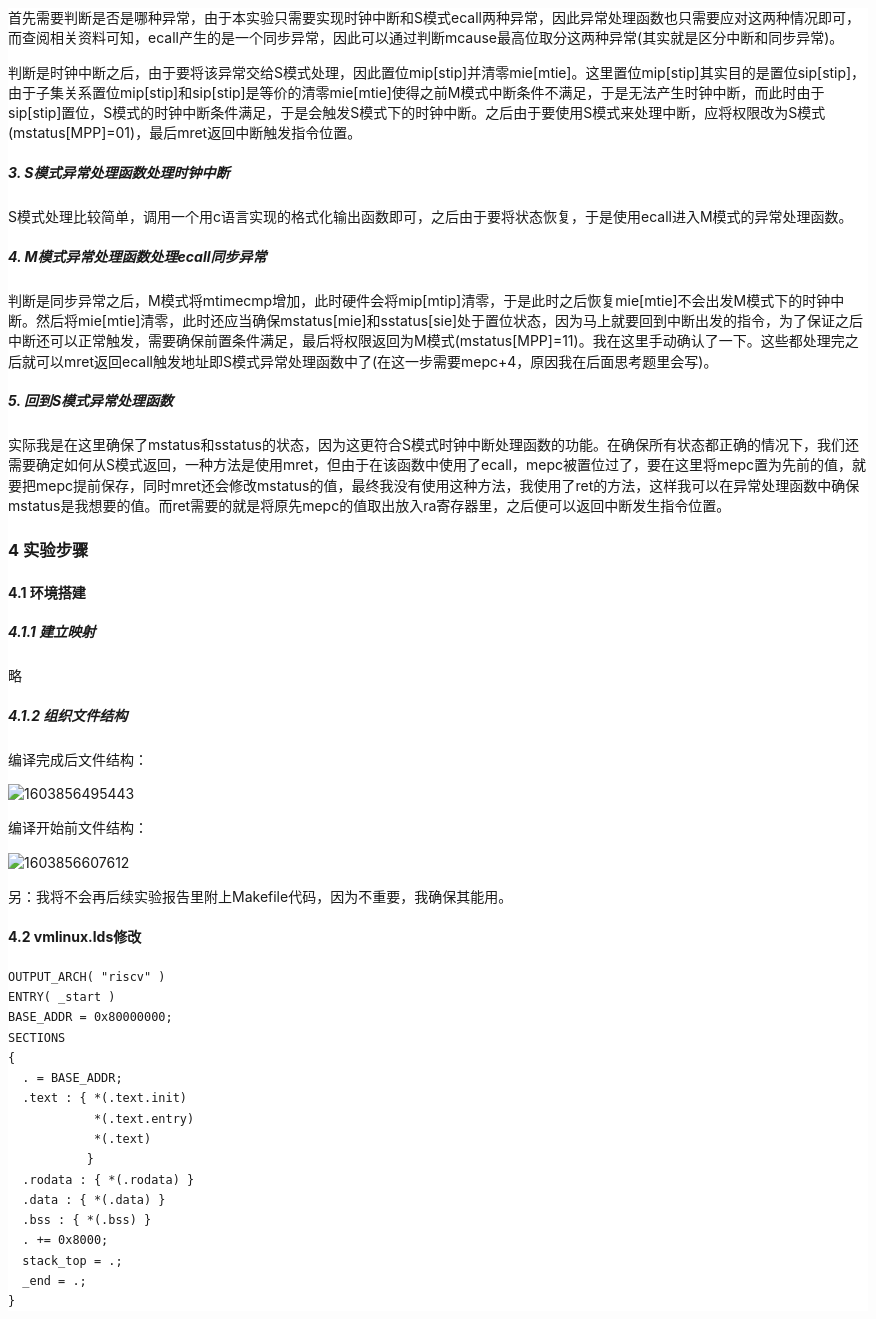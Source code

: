 首先需要判断是否是哪种异常，由于本实验只需要实现时钟中断和S模式ecall两种异常，因此异常处理函数也只需要应对这两种情况即可，而查阅相关资料可知，ecall产生的是一个同步异常，因此可以通过判断mcause最高位取分这两种异常(其实就是区分中断和同步异常)。

判断是时钟中断之后，由于要将该异常交给S模式处理，因此置位mip[stip]并清零mie[mtie]。这里置位mip[stip]其实目的是置位sip[stip]，由于子集关系置位mip[stip]和sip[stip]是等价的清零mie[mtie]使得之前M模式中断条件不满足，于是无法产生时钟中断，而此时由于sip[stip]置位，S模式的时钟中断条件满足，于是会触发S模式下的时钟中断。之后由于要使用S模式来处理中断，应将权限改为S模式(mstatus[MPP]=01)，最后mret返回中断触发指令位置。

##### 3. S模式异常处理函数处理时钟中断

S模式处理比较简单，调用一个用c语言实现的格式化输出函数即可，之后由于要将状态恢复，于是使用ecall进入M模式的异常处理函数。

##### 4. M模式异常处理函数处理ecall同步异常

判断是同步异常之后，M模式将mtimecmp增加，此时硬件会将mip[mtip]清零，于是此时之后恢复mie[mtie]不会出发M模式下的时钟中断。然后将mie[mtie]清零，此时还应当确保mstatus[mie]和sstatus[sie]处于置位状态，因为马上就要回到中断出发的指令，为了保证之后中断还可以正常触发，需要确保前置条件满足，最后将权限返回为M模式(mstatus[MPP]=11)。我在这里手动确认了一下。这些都处理完之后就可以mret返回ecall触发地址即S模式异常处理函数中了(在这一步需要mepc+4，原因我在后面思考题里会写)。

##### 5. 回到S模式异常处理函数

实际我是在这里确保了mstatus和sstatus的状态，因为这更符合S模式时钟中断处理函数的功能。在确保所有状态都正确的情况下，我们还需要确定如何从S模式返回，一种方法是使用mret，但由于在该函数中使用了ecall，mepc被置位过了，要在这里将mepc置为先前的值，就要把mepc提前保存，同时mret还会修改mstatus的值，最终我没有使用这种方法，我使用了ret的方法，这样我可以在异常处理函数中确保mstatus是我想要的值。而ret需要的就是将原先mepc的值取出放入ra寄存器里，之后便可以返回中断发生指令位置。

### 4 实验步骤

#### 4.1 环境搭建

##### 4.1.1 建立映射

略

##### 4.1.2 组织文件结构

编译完成后文件结构：

![1603856495443](C:\Users\pc\AppData\Roaming\Typora\typora-user-images\1603856495443.png)

编译开始前文件结构：

![1603856607612](C:\Users\pc\AppData\Roaming\Typora\typora-user-images\1603856607612.png)

另：我将不会再后续实验报告里附上Makefile代码，因为不重要，我确保其能用。

#### 4.2 vmlinux.lds修改 

```
OUTPUT_ARCH( "riscv" )
ENTRY( _start )
BASE_ADDR = 0x80000000;
SECTIONS
{
  . = BASE_ADDR;
  .text : { *(.text.init)
            *(.text.entry)
            *(.text)
           }
  .rodata : { *(.rodata) }
  .data : { *(.data) }
  .bss : { *(.bss) }
  . += 0x8000;
  stack_top = .;
  _end = .;
}
```
